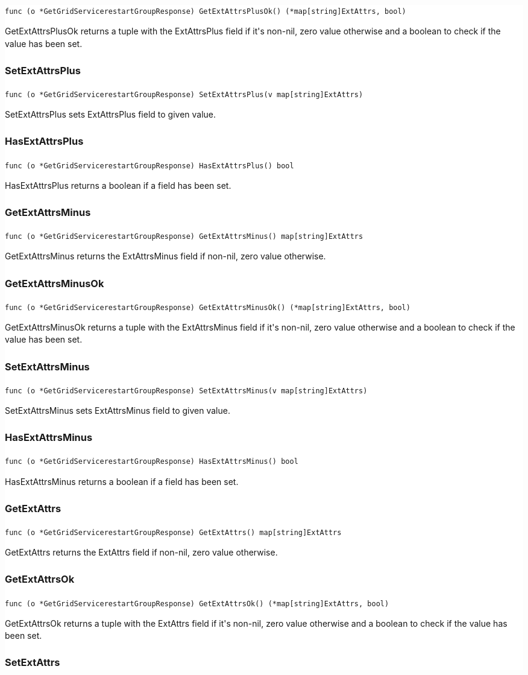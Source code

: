 `func (o *GetGridServicerestartGroupResponse) GetExtAttrsPlusOk() (*map[string]ExtAttrs, bool)`

GetExtAttrsPlusOk returns a tuple with the ExtAttrsPlus field if it's non-nil, zero value otherwise
and a boolean to check if the value has been set.

### SetExtAttrsPlus

`func (o *GetGridServicerestartGroupResponse) SetExtAttrsPlus(v map[string]ExtAttrs)`

SetExtAttrsPlus sets ExtAttrsPlus field to given value.

### HasExtAttrsPlus

`func (o *GetGridServicerestartGroupResponse) HasExtAttrsPlus() bool`

HasExtAttrsPlus returns a boolean if a field has been set.

### GetExtAttrsMinus

`func (o *GetGridServicerestartGroupResponse) GetExtAttrsMinus() map[string]ExtAttrs`

GetExtAttrsMinus returns the ExtAttrsMinus field if non-nil, zero value otherwise.

### GetExtAttrsMinusOk

`func (o *GetGridServicerestartGroupResponse) GetExtAttrsMinusOk() (*map[string]ExtAttrs, bool)`

GetExtAttrsMinusOk returns a tuple with the ExtAttrsMinus field if it's non-nil, zero value otherwise
and a boolean to check if the value has been set.

### SetExtAttrsMinus

`func (o *GetGridServicerestartGroupResponse) SetExtAttrsMinus(v map[string]ExtAttrs)`

SetExtAttrsMinus sets ExtAttrsMinus field to given value.

### HasExtAttrsMinus

`func (o *GetGridServicerestartGroupResponse) HasExtAttrsMinus() bool`

HasExtAttrsMinus returns a boolean if a field has been set.

### GetExtAttrs

`func (o *GetGridServicerestartGroupResponse) GetExtAttrs() map[string]ExtAttrs`

GetExtAttrs returns the ExtAttrs field if non-nil, zero value otherwise.

### GetExtAttrsOk

`func (o *GetGridServicerestartGroupResponse) GetExtAttrsOk() (*map[string]ExtAttrs, bool)`

GetExtAttrsOk returns a tuple with the ExtAttrs field if it's non-nil, zero value otherwise
and a boolean to check if the value has been set.

### SetExtAttrs
